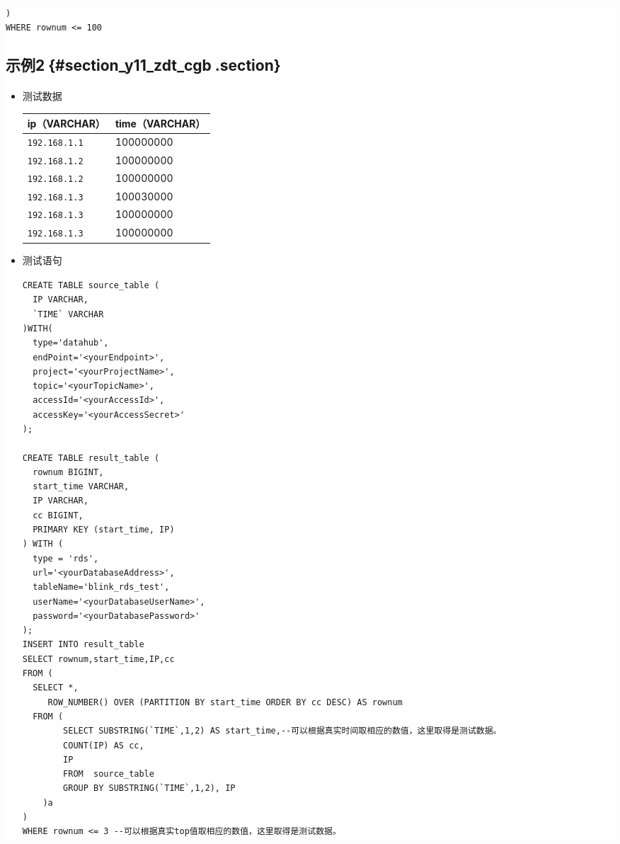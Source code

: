 ``` {#codeblock_d3r_s3l_5m0 .language-sql}
) 
WHERE rownum <= 100
```

## 示例2 {#section_y11_zdt_cgb .section}

-   测试数据

    |ip（VARCHAR）|time（VARCHAR）|
    |-----------|-------------|
    |`192.168.1.1`|100000000|
    |`192.168.1.2`|100000000|
    |`192.168.1.2`|100000000|
    |`192.168.1.3`|100030000|
    |`192.168.1.3`|100000000|
    |`192.168.1.3`|100000000|

-   测试语句

    ``` {#codeblock_0sf_c5e_if3 .language-SQL}
    CREATE TABLE source_table (
      IP VARCHAR,
      `TIME` VARCHAR 
    )WITH(
      type='datahub',
      endPoint='<yourEndpoint>',
      project='<yourProjectName>',
      topic='<yourTopicName>',
      accessId='<yourAccessId>',
      accessKey='<yourAccessSecret>'
    );
    
    CREATE TABLE result_table (
      rownum BIGINT,
      start_time VARCHAR,
      IP VARCHAR,
      cc BIGINT,
      PRIMARY KEY (start_time, IP)
    ) WITH (
      type = 'rds',
      url='<yourDatabaseAddress>',
      tableName='blink_rds_test',
      userName='<yourDatabaseUserName>',
      password='<yourDatabasePassword>'
    );
    INSERT INTO result_table
    SELECT rownum,start_time,IP,cc
    FROM (
      SELECT *,
         ROW_NUMBER() OVER (PARTITION BY start_time ORDER BY cc DESC) AS rownum
      FROM (
            SELECT SUBSTRING(`TIME`,1,2) AS start_time,--可以根据真实时间取相应的数值，这里取得是测试数据。
            COUNT(IP) AS cc,
            IP
            FROM  source_table
            GROUP BY SUBSTRING(`TIME`,1,2), IP
        )a
    ) 
    WHERE rownum <= 3 --可以根据真实top值取相应的数值，这里取得是测试数据。
    ```
